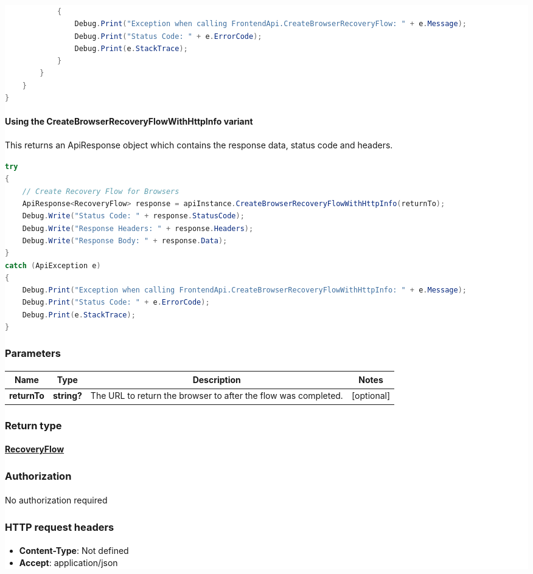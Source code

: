 ```csharp
            {
                Debug.Print("Exception when calling FrontendApi.CreateBrowserRecoveryFlow: " + e.Message);
                Debug.Print("Status Code: " + e.ErrorCode);
                Debug.Print(e.StackTrace);
            }
        }
    }
}
```

#### Using the CreateBrowserRecoveryFlowWithHttpInfo variant
This returns an ApiResponse object which contains the response data, status code and headers.

```csharp
try
{
    // Create Recovery Flow for Browsers
    ApiResponse<RecoveryFlow> response = apiInstance.CreateBrowserRecoveryFlowWithHttpInfo(returnTo);
    Debug.Write("Status Code: " + response.StatusCode);
    Debug.Write("Response Headers: " + response.Headers);
    Debug.Write("Response Body: " + response.Data);
}
catch (ApiException e)
{
    Debug.Print("Exception when calling FrontendApi.CreateBrowserRecoveryFlowWithHttpInfo: " + e.Message);
    Debug.Print("Status Code: " + e.ErrorCode);
    Debug.Print(e.StackTrace);
}
```

### Parameters

| Name | Type | Description | Notes |
|------|------|-------------|-------|
| **returnTo** | **string?** | The URL to return the browser to after the flow was completed. | [optional]  |

### Return type

[**RecoveryFlow**](RecoveryFlow.md)

### Authorization

No authorization required

### HTTP request headers

 - **Content-Type**: Not defined
 - **Accept**: application/json
